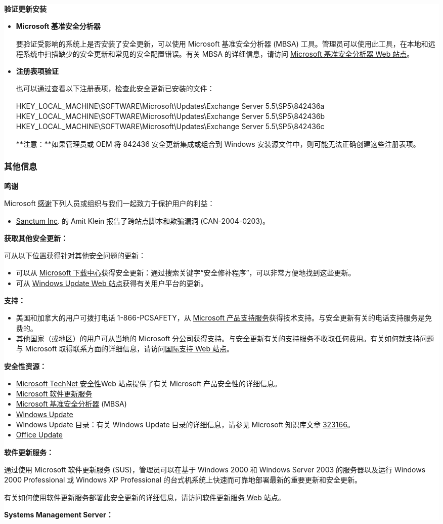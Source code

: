**验证更新安装**  

-   **Microsoft 基准安全分析器**  

    要验证受影响的系统上是否安装了安全更新，可以使用 Microsoft 基准安全分析器 (MBSA) 工具。管理员可以使用此工具，在本地和远程系统中扫描缺少的安全更新和常见的安全配置错误。有关 MBSA 的详细信息，请访问 [Microsoft 基准安全分析器 Web 站点](http://go.microsoft.com/fwlink/?linkid=21134)。

-   **注册表项验证**  

    也可以通过查看以下注册表项，检查此安全更新已安装的文件：

    HKEY\_LOCAL\_MACHINE\\SOFTWARE\\Microsoft\\Updates\\Exchange Server 5.5\\SP5\\842436a
    HKEY\_LOCAL\_MACHINE\\SOFTWARE\\Microsoft\\Updates\\Exchange Server 5.5\\SP5\\842436b
    HKEY\_LOCAL\_MACHINE\\SOFTWARE\\Microsoft\\Updates\\Exchange Server 5.5\\SP5\\842436c

    **注意：**如果管理员或 OEM 将 842436 安全更新集成或组合到 Windows 安装源文件中，则可能无法正确创建这些注册表项。

### 其他信息

**鸣谢**  

Microsoft [感谢](http://go.microsoft.com/fwlink/?linkid=21127)下列人员或组织与我们一起致力于保护用户的利益：

-   [Sanctum Inc](http://www.sanctuminc.com/). 的 Amit Klein 报告了跨站点脚本和欺骗漏洞 (CAN-2004-0203)。

**获取其他安全更新：**  

可从以下位置获得针对其他安全问题的更新：

-   可以从 [Microsoft 下载中心](http://www.microsoft.com/china/msdownload/default.asp)获得安全更新：通过搜索关键字“安全修补程序”，可以非常方便地找到这些更新。
-   可从 [Windows Update Web 站点](http://go.microsoft.com/fwlink/?linkid=21130)获得有关用户平台的更新。

**支持：**  

-   美国和加拿大的用户可拨打电话 1-866-PCSAFETY，从 [Microsoft 产品支持服务](http://go.microsoft.com/fwlink/?linkid=21131)获得技术支持。与安全更新有关的电话支持服务是免费的。
-   其他国家（或地区）的用户可从当地的 Microsoft 分公司获得支持。与安全更新有关的支持服务不收取任何费用。有关如何就支持问题与 Microsoft 取得联系方面的详细信息，请访问[国际支持 Web 站点](http://go.microsoft.com/fwlink/?linkid=21155)。

**安全性资源：**  

-   [Microsoft TechNet 安全性](http://www.microsoft.com/china/technet/security/default.asp)Web 站点提供了有关 Microsoft 产品安全性的详细信息。
-   [Microsoft 软件更新服务](http://go.microsoft.com/fwlink/?linkid=21133)
-   [Microsoft 基准安全分析器](http://go.microsoft.com/fwlink/?linkid=21134) (MBSA)
-   [Windows Update](http://go.microsoft.com/fwlink/?linkid=21130)
-   Windows Update 目录：有关 Windows Update 目录的详细信息，请参见 Microsoft 知识库文章 [323166](http://support.microsoft.com/default.aspx?scid=kb;zh-cn;323166)。
-   [Office Update](http://go.microsoft.com/fwlink/?linkid=21135)

**软件更新服务：**  

通过使用 Microsoft 软件更新服务 (SUS)，管理员可以在基于 Windows 2000 和 Windows Server 2003 的服务器以及运行 Windows 2000 Professional 或 Windows XP Professional 的台式机系统上快速而可靠地部署最新的重要更新和安全更新。

有关如何使用软件更新服务部署此安全更新的详细信息，请访问[软件更新服务 Web 站点](http://go.microsoft.com/fwlink/?linkid=21133)。

**Systems Management Server：**  
